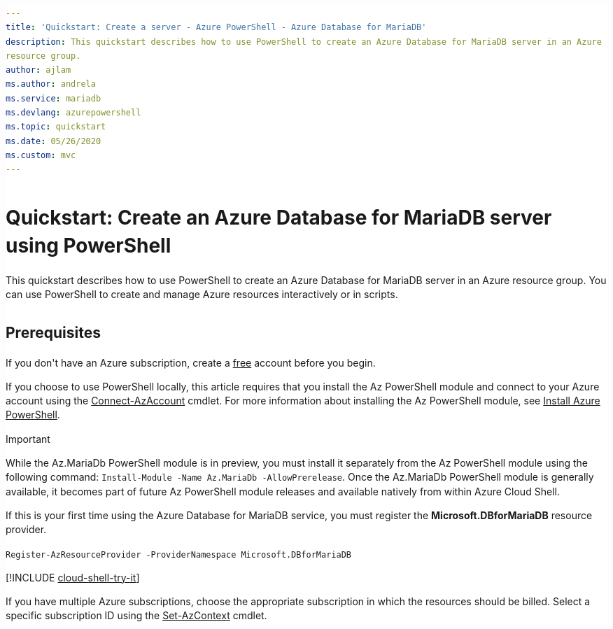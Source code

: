 ```yaml
---
title: 'Quickstart: Create a server - Azure PowerShell - Azure Database for MariaDB'
description: This quickstart describes how to use PowerShell to create an Azure Database for MariaDB server in an Azure resource group.
author: ajlam
ms.author: andrela
ms.service: mariadb
ms.devlang: azurepowershell
ms.topic: quickstart
ms.date: 05/26/2020
ms.custom: mvc
---
```


# Quickstart: Create an Azure Database for MariaDB server using PowerShell

This quickstart describes how to use PowerShell to create an Azure Database for MariaDB server in an
Azure resource group. You can use PowerShell to create and manage Azure resources interactively or
in scripts.

## Prerequisites

If you don't have an Azure subscription, create a [free](https://azure.microsoft.com/free/) account
before you begin.

If you choose to use PowerShell locally, this article requires that you install the Az PowerShell
module and connect to your Azure account using the
[Connect-AzAccount](https://docs.microsoft.com/powershell/module/az.accounts/connect-azaccount) cmdlet. For more information
about installing the Az PowerShell module, see
[Install Azure PowerShell](https://docs.microsoft.com/powershell/azure/install-az-ps).

> [!IMPORTANT]
> While the Az.MariaDb PowerShell module is in preview, you must install it separately from the Az
> PowerShell module using the following command: `Install-Module -Name Az.MariaDb -AllowPrerelease`.
> Once the Az.MariaDb PowerShell module is generally available, it becomes part of future Az
> PowerShell module releases and available natively from within Azure Cloud Shell.

If this is your first time using the Azure Database for MariaDB service, you must register the
**Microsoft.DBforMariaDB** resource provider.

```azurepowershell-interactive
Register-AzResourceProvider -ProviderNamespace Microsoft.DBforMariaDB
```

[!INCLUDE [cloud-shell-try-it](../../includes/cloud-shell-try-it.md)]

If you have multiple Azure subscriptions, choose the appropriate subscription in which the resources
should be billed. Select a specific subscription ID using the
[Set-AzContext](https://docs.microsoft.com/powershell/module/az.accounts/set-azcontext) cmdlet.
